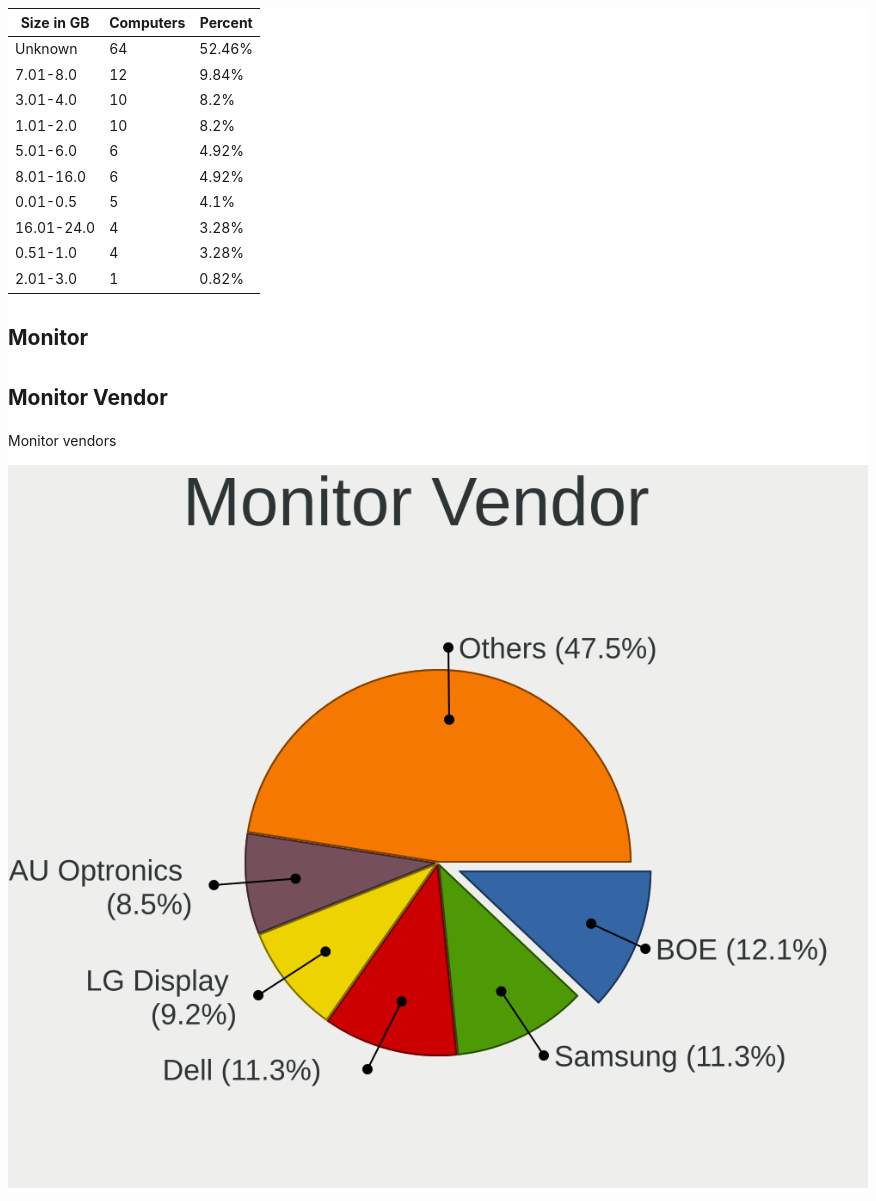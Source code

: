 | Size in GB | Computers | Percent |
|------------|-----------|---------|
| Unknown    | 64        | 52.46%  |
| 7.01-8.0   | 12        | 9.84%   |
| 3.01-4.0   | 10        | 8.2%    |
| 1.01-2.0   | 10        | 8.2%    |
| 5.01-6.0   | 6         | 4.92%   |
| 8.01-16.0  | 6         | 4.92%   |
| 0.01-0.5   | 5         | 4.1%    |
| 16.01-24.0 | 4         | 3.28%   |
| 0.51-1.0   | 4         | 3.28%   |
| 2.01-3.0   | 1         | 0.82%   |

Monitor
-------

Monitor Vendor
--------------

Monitor vendors

![Monitor Vendor](./images/pie_chart/mon_vendor.svg)